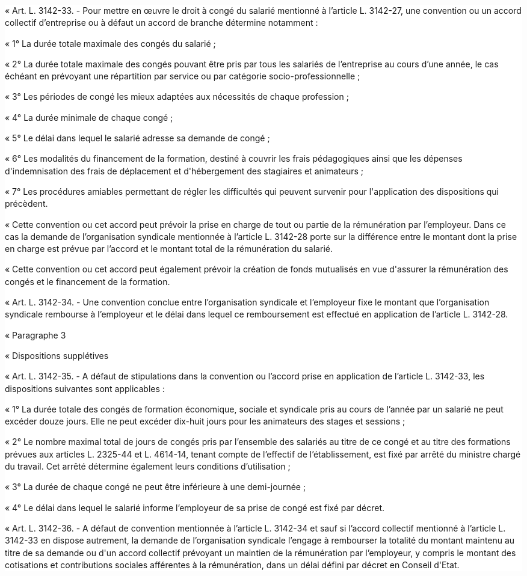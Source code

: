 « Art. L. 3142-33. - Pour mettre en œuvre le droit à congé du salarié mentionné à
l’article L. 3142-27, une convention ou un accord collectif d’entreprise ou à défaut un accord de
branche détermine notamment :

« 1° La durée totale maximale des congés du salarié ;

« 2° La durée totale maximale des congés pouvant être pris par tous les salariés de
l’entreprise au cours d’une année, le cas échéant en prévoyant une répartition par service ou par
catégorie socio-professionnelle ;

« 3° Les périodes de congé les mieux adaptées aux nécessités de chaque profession ;

« 4° La durée minimale de chaque congé ;

« 5° Le délai dans lequel le salarié adresse sa demande de congé ;

« 6° Les modalités du financement de la formation, destiné à couvrir les frais
pédagogiques ainsi que les dépenses d'indemnisation des frais de déplacement et d'hébergement
des stagiaires et animateurs ;



« 7° Les procédures amiables permettant de régler les difficultés qui peuvent survenir
pour l'application des dispositions qui précèdent.

« Cette convention ou cet accord peut prévoir la prise en charge de tout ou partie de la
rémunération par l’employeur. Dans ce cas la demande de l’organisation syndicale mentionnée à
l’article L. 3142-28 porte sur la différence entre le montant dont la prise en charge est prévue par
l’accord et le montant total de la rémunération du salarié.

« Cette convention ou cet accord peut également prévoir la création de fonds mutualisés
en vue d'assurer la rémunération des congés et le financement de la formation.

« Art. L. 3142-34. - Une convention conclue entre l’organisation syndicale et l’employeur
fixe le montant que l’organisation syndicale rembourse à l’employeur et le délai dans lequel ce
remboursement est effectué en application de l’article L. 3142-28.

« Paragraphe 3

« Dispositions supplétives

« Art. L. 3142-35. - A défaut de stipulations dans la convention ou l’accord prise en
application de l’article L. 3142-33, les dispositions suivantes sont applicables :

« 1° La durée totale des congés de formation économique, sociale et syndicale pris au
cours de l’année par un salarié ne peut excéder douze jours. Elle ne peut excéder dix-huit jours
pour les animateurs des stages et sessions ;

« 2° Le nombre maximal total de jours de congés pris par l’ensemble des salariés au titre
de ce congé et au titre des formations prévues aux articles L. 2325-44 et L. 4614-14, tenant
compte de l’effectif de l’établissement, est fixé par arrêté du ministre chargé du travail. Cet
arrêté détermine également leurs conditions d’utilisation ;

« 3° La durée de chaque congé ne peut être inférieure à une demi-journée ;

« 4° Le délai dans lequel le salarié informe l’employeur de sa prise de congé est fixé par
décret.

« Art. L. 3142-36. - A défaut de convention mentionnée à l’article L. 3142-34 et sauf si
l’accord collectif mentionné à l’article L. 3142-33 en dispose autrement, la demande de
l’organisation syndicale l’engage à rembourser la totalité du montant maintenu au titre de sa
demande ou d'un accord collectif prévoyant un maintien de la rémunération par l’employeur, y
compris le montant des cotisations et contributions sociales afférentes à la rémunération, dans un
délai défini par décret en Conseil d'Etat.
